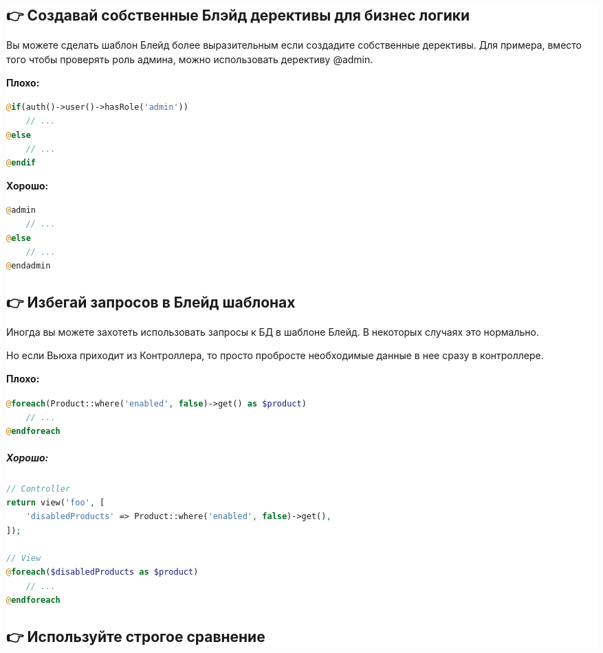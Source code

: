 ## 👉 Создавай собственные Блэйд дерективы для бизнес логики

Вы можете сделать шаблон Блейд более выразительным если создадите собственные дерективы. Для примера, вместо того чтобы проверять роль админа, можно использовать дерективу @admin.

**Плохо:**

```php
@if(auth()->user()->hasRole('admin'))
    // ...
@else
    // ...
@endif
```

**Хорошо:**

```php
@admin
    // ...
@else
    // ...
@endadmin
```

## 👉 Избегай запросов в Блейд шаблонах

Иногда вы можете захотеть использовать запросы к БД в шаблоне Блейд. 
В некоторых случаях это нормально.

Но если Вьюха приходит из Контроллера, то просто пробросте необходимые данные в нее сразу в контроллере.

**Плохо:**

```php
@foreach(Product::where('enabled', false)->get() as $product)
    // ...
@endforeach
```

##### **Хорошо:**

```php
// Controller
return view('foo', [
    'disabledProducts' => Product::where('enabled', false)->get(),
]);

// View
@foreach($disabledProducts as $product)
    // ...
@endforeach
```

## 👉 Используйте строгое сравнение
